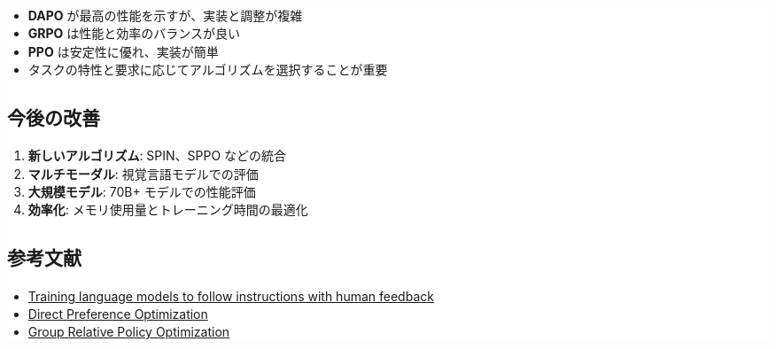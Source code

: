 - **DAPO** が最高の性能を示すが、実装と調整が複雑
- **GRPO** は性能と効率のバランスが良い
- **PPO** は安定性に優れ、実装が簡単
- タスクの特性と要求に応じてアルゴリズムを選択することが重要

## 今後の改善

1. **新しいアルゴリズム**: SPIN、SPPO などの統合
2. **マルチモーダル**: 視覚言語モデルでの評価
3. **大規模モデル**: 70B+ モデルでの性能評価
4. **効率化**: メモリ使用量とトレーニング時間の最適化

## 参考文献

- [Training language models to follow instructions with human feedback](https://arxiv.org/abs/2203.02155)
- [Direct Preference Optimization](https://arxiv.org/abs/2305.18290)
- [Group Relative Policy Optimization](https://arxiv.org/abs/2306.09683)
